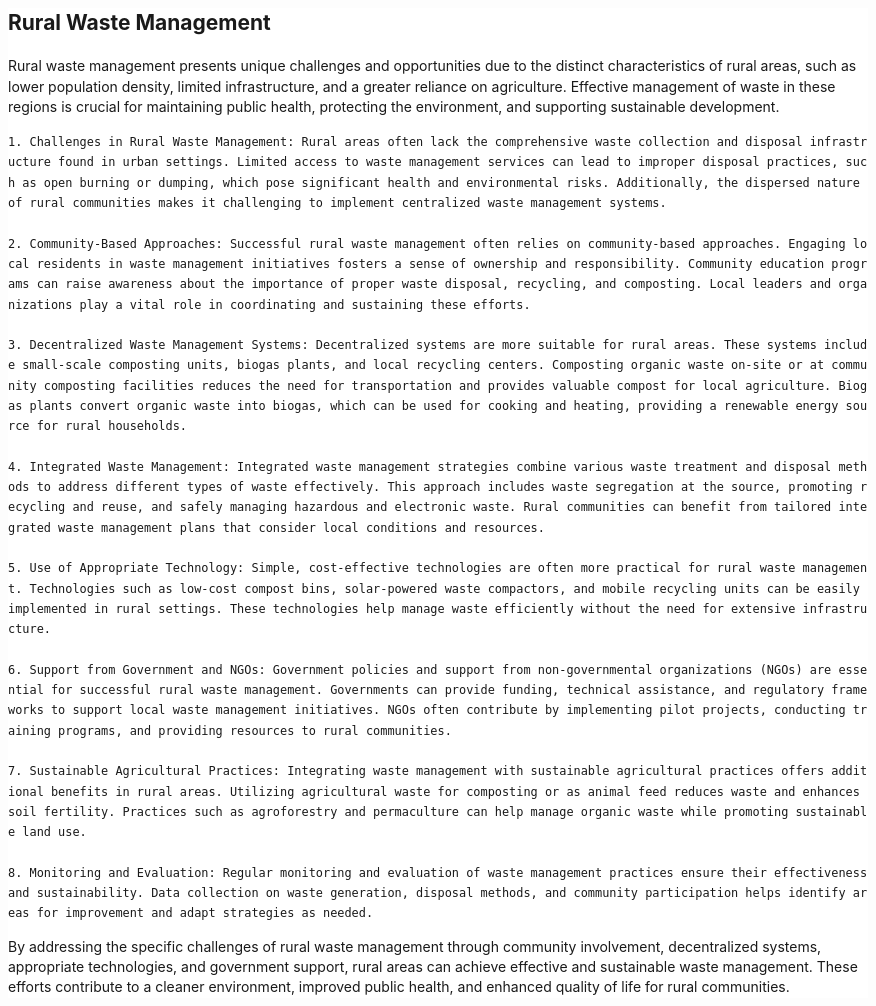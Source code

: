 ## Rural Waste Management

Rural waste management presents unique challenges and opportunities due to the distinct characteristics of rural areas, such as lower population density, limited infrastructure, and a greater reliance on agriculture. Effective management of waste in these regions is crucial for maintaining public health, protecting the environment, and supporting sustainable development.

    1. Challenges in Rural Waste Management: Rural areas often lack the comprehensive waste collection and disposal infrastructure found in urban settings. Limited access to waste management services can lead to improper disposal practices, such as open burning or dumping, which pose significant health and environmental risks. Additionally, the dispersed nature of rural communities makes it challenging to implement centralized waste management systems.

    2. Community-Based Approaches: Successful rural waste management often relies on community-based approaches. Engaging local residents in waste management initiatives fosters a sense of ownership and responsibility. Community education programs can raise awareness about the importance of proper waste disposal, recycling, and composting. Local leaders and organizations play a vital role in coordinating and sustaining these efforts.
       
    3. Decentralized Waste Management Systems: Decentralized systems are more suitable for rural areas. These systems include small-scale composting units, biogas plants, and local recycling centers. Composting organic waste on-site or at community composting facilities reduces the need for transportation and provides valuable compost for local agriculture. Biogas plants convert organic waste into biogas, which can be used for cooking and heating, providing a renewable energy source for rural households.
       
    4. Integrated Waste Management: Integrated waste management strategies combine various waste treatment and disposal methods to address different types of waste effectively. This approach includes waste segregation at the source, promoting recycling and reuse, and safely managing hazardous and electronic waste. Rural communities can benefit from tailored integrated waste management plans that consider local conditions and resources.
       
    5. Use of Appropriate Technology: Simple, cost-effective technologies are often more practical for rural waste management. Technologies such as low-cost compost bins, solar-powered waste compactors, and mobile recycling units can be easily implemented in rural settings. These technologies help manage waste efficiently without the need for extensive infrastructure.
       
    6. Support from Government and NGOs: Government policies and support from non-governmental organizations (NGOs) are essential for successful rural waste management. Governments can provide funding, technical assistance, and regulatory frameworks to support local waste management initiatives. NGOs often contribute by implementing pilot projects, conducting training programs, and providing resources to rural communities.
       
    7. Sustainable Agricultural Practices: Integrating waste management with sustainable agricultural practices offers additional benefits in rural areas. Utilizing agricultural waste for composting or as animal feed reduces waste and enhances soil fertility. Practices such as agroforestry and permaculture can help manage organic waste while promoting sustainable land use.
       
    8. Monitoring and Evaluation: Regular monitoring and evaluation of waste management practices ensure their effectiveness and sustainability. Data collection on waste generation, disposal methods, and community participation helps identify areas for improvement and adapt strategies as needed.

By addressing the specific challenges of rural waste management through community involvement, decentralized systems, appropriate technologies, and government support, rural areas can achieve effective and sustainable waste management. These efforts contribute to a cleaner environment, improved public health, and enhanced quality of life for rural communities.
